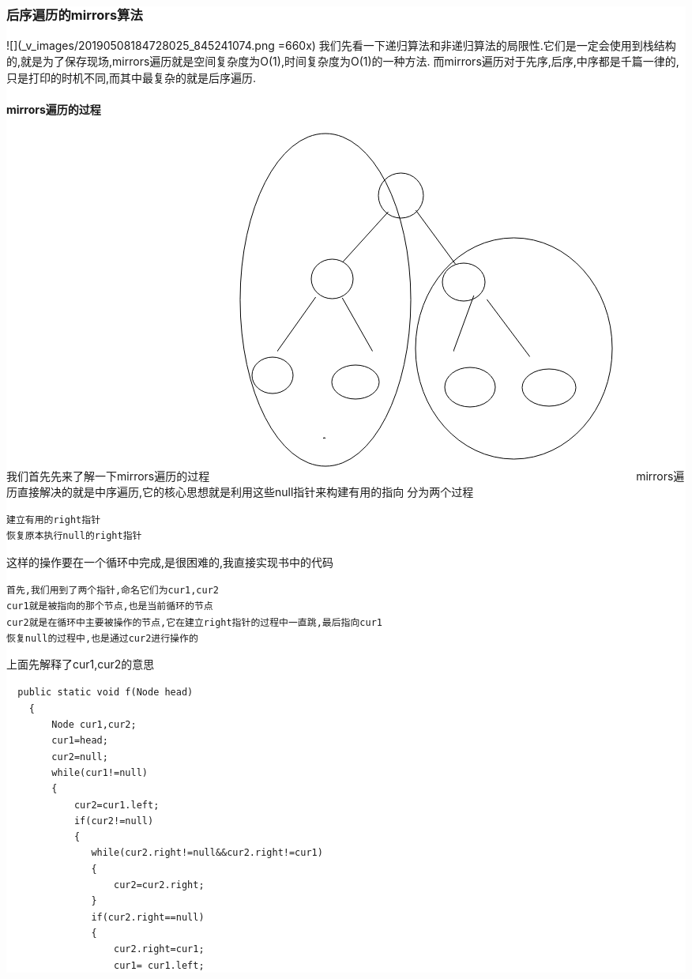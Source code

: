 ### 后序遍历的mirrors算法
![](_v_images/20190508184728025_845241074.png =660x)
我们先看一下递归算法和非递归算法的局限性.它们是一定会使用到栈结构的,就是为了保存现场,mirrors遍历就是空间复杂度为O(1),时间复杂度为O(1)的一种方法.
而mirrors遍历对于先序,后序,中序都是千篇一律的,只是打印的时机不同,而其中最复杂的就是后序遍历.
#### mirrors遍历的过程
我们首先先来了解一下mirrors遍历的过程
![](_v_images/20190508190006630_533169420.png)
mirrors遍历直接解决的就是中序遍历,它的核心思想就是利用这些null指针来构建有用的指向
分为两个过程
```
建立有用的right指针
恢复原本执行null的right指针
```
这样的操作要在一个循环中完成,是很困难的,我直接实现书中的代码
```
首先,我们用到了两个指针,命名它们为cur1,cur2
cur1就是被指向的那个节点,也是当前循环的节点
cur2就是在循环中主要被操作的节点,它在建立right指针的过程中一直跳,最后指向cur1
恢复null的过程中,也是通过cur2进行操作的
```
上面先解释了cur1,cur2的意思
```
  public static void f(Node head)
    {
        Node cur1,cur2;
        cur1=head;
        cur2=null;
        while(cur1!=null)
        {
            cur2=cur1.left;
            if(cur2!=null)
            {
               while(cur2.right!=null&&cur2.right!=cur1)
               {
                   cur2=cur2.right;
               }
               if(cur2.right==null)
               {
                   cur2.right=cur1;
                   cur1= cur1.left;
```